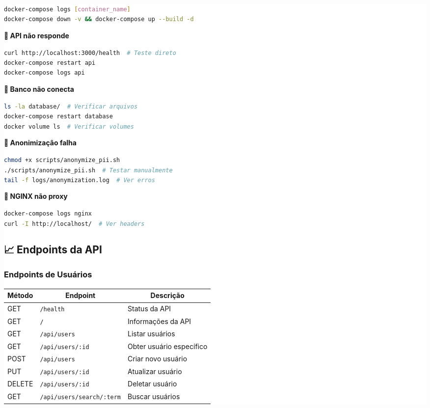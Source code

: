 ```bash
docker-compose logs [container_name]
docker-compose down -v && docker-compose up --build -d
```

**🔴 API não responde**

```bash
curl http://localhost:3000/health  # Teste direto
docker-compose restart api
docker-compose logs api
```

**🔴 Banco não conecta**

```bash
ls -la database/  # Verificar arquivos
docker-compose restart database
docker volume ls  # Verificar volumes
```

**🔴 Anonimização falha**

```bash
chmod +x scripts/anonymize_pii.sh
./scripts/anonymize_pii.sh  # Testar manualmente
tail -f logs/anonymization.log  # Ver erros
```

**🔴 NGINX não proxy**

```bash
docker-compose logs nginx
curl -I http://localhost/  # Ver headers
```

## 📈 Endpoints da API

### Endpoints de Usuários

| Método | Endpoint                  | Descrição                |
| ------ | ------------------------- | ------------------------ |
| GET    | `/health`                 | Status da API            |
| GET    | `/`                       | Informações da API       |
| GET    | `/api/users`              | Listar usuários          |
| GET    | `/api/users/:id`          | Obter usuário específico |
| POST   | `/api/users`              | Criar novo usuário       |
| PUT    | `/api/users/:id`          | Atualizar usuário        |
| DELETE | `/api/users/:id`          | Deletar usuário          |
| GET    | `/api/users/search/:term` | Buscar usuários          |
